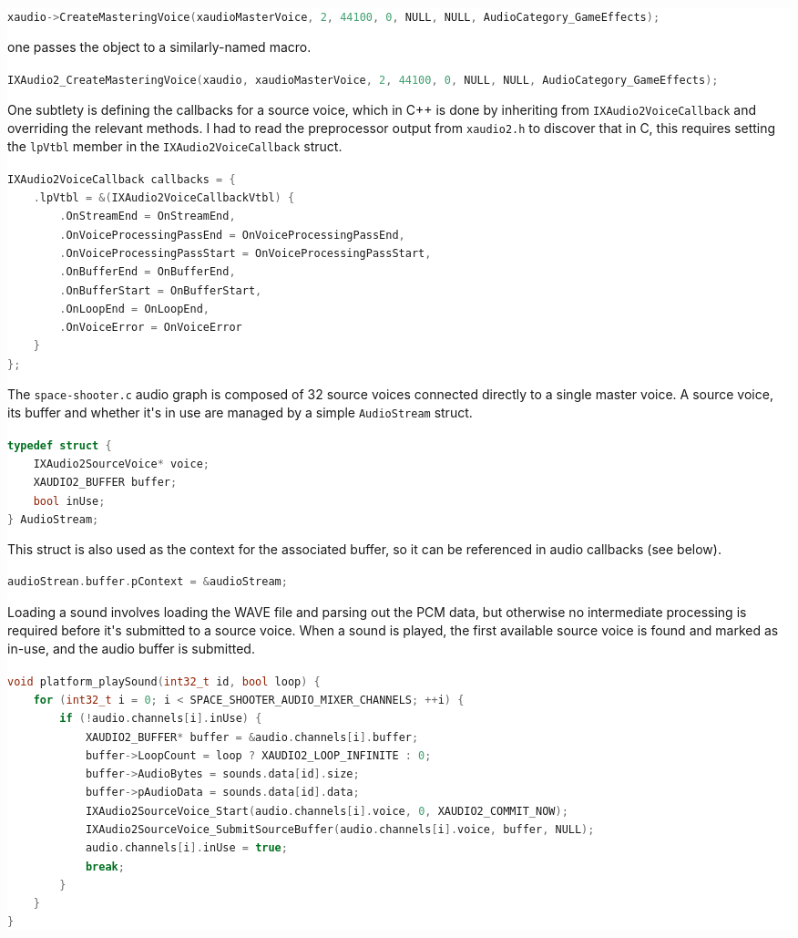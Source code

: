 ```c++
xaudio->CreateMasteringVoice(xaudioMasterVoice, 2, 44100, 0, NULL, NULL, AudioCategory_GameEffects);
```

one passes the object to a similarly-named macro.

```c
IXAudio2_CreateMasteringVoice(xaudio, xaudioMasterVoice, 2, 44100, 0, NULL, NULL, AudioCategory_GameEffects);
```

One subtlety is defining the callbacks for a source voice, which in C++ is done by inheriting from `IXAudio2VoiceCallback` and overriding the relevant methods. I had to read the preprocessor output from `xaudio2.h` to discover that in C, this requires setting the `lpVtbl` member in the `IXAudio2VoiceCallback` struct.

```c
IXAudio2VoiceCallback callbacks = {
    .lpVtbl = &(IXAudio2VoiceCallbackVtbl) {
        .OnStreamEnd = OnStreamEnd,
        .OnVoiceProcessingPassEnd = OnVoiceProcessingPassEnd,
        .OnVoiceProcessingPassStart = OnVoiceProcessingPassStart,
        .OnBufferEnd = OnBufferEnd,
        .OnBufferStart = OnBufferStart,
        .OnLoopEnd = OnLoopEnd,
        .OnVoiceError = OnVoiceError
    }
};
```

The `space-shooter.c` audio graph is composed of 32 source voices connected directly to a single master voice. A source voice, its buffer and whether it's in use are managed by a simple `AudioStream` struct.

```c
typedef struct {
    IXAudio2SourceVoice* voice;
    XAUDIO2_BUFFER buffer;
    bool inUse;
} AudioStream;
```

This struct is also used as the context for the associated buffer, so it can be referenced in audio callbacks (see below).

```c
audioStrean.buffer.pContext = &audioStream;
```

Loading a sound involves loading the WAVE file and parsing out the PCM data, but otherwise no intermediate processing is required before it's submitted to a source voice. When a sound is played, the first available source voice is found and marked as in-use, and the audio buffer is submitted. 

```c
void platform_playSound(int32_t id, bool loop) {
    for (int32_t i = 0; i < SPACE_SHOOTER_AUDIO_MIXER_CHANNELS; ++i) {
        if (!audio.channels[i].inUse) {
            XAUDIO2_BUFFER* buffer = &audio.channels[i].buffer;
            buffer->LoopCount = loop ? XAUDIO2_LOOP_INFINITE : 0;
            buffer->AudioBytes = sounds.data[id].size;
            buffer->pAudioData = sounds.data[id].data;
            IXAudio2SourceVoice_Start(audio.channels[i].voice, 0, XAUDIO2_COMMIT_NOW);
            IXAudio2SourceVoice_SubmitSourceBuffer(audio.channels[i].voice, buffer, NULL);
            audio.channels[i].inUse = true;
            break;
        }
    }
}
```
